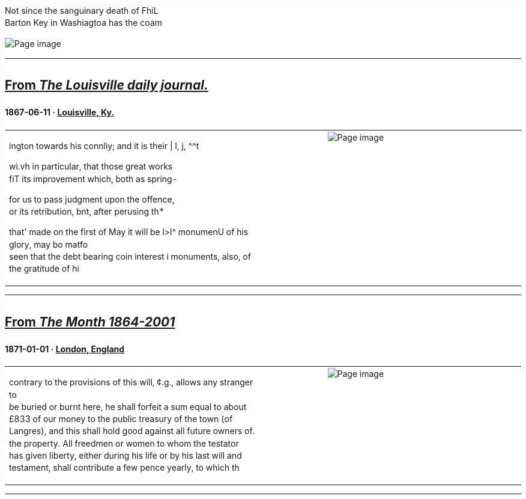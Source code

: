 Not since the sanguinary death of FhiL  
Barton Key in Washiagtoa has the coam
</td><td style="width: 50%; max-height: 75%; margin: auto; display: block;">
<img alt="Page image" src="https://iiif.archive.org/image/iiif/2/xt7dfn10rp57%2Fxt7dfn10rp57_jp2.zip%2Fxt7dfn10rp57_jp2%2Fxt7dfn10rp57_0000.jp2/pct:76.54801880456682,64.4529491220171,20.094022834116856,9.432687978388113/600,/0/default.jpg"/>
</td>
</tr></table>

---

## [From _The Louisville daily journal._](https://archive.org/details/xt7dfn10rp57/page/n0/mode/1up?view=theater)

#### 1867-06-11 &middot; [Louisville, Ky.](http://dbpedia.org/resource/Louisville%2C_Kentucky)

<table style="width: 100%;"><tr><td style="width: 50%">

  
  
ington towards his connliy; and it is their | I, j, ^^t  
  
wi.vh in particular, that those great works  
fiT its improvement which, both as spring-  
  
for us to pass judgment upon the offence,  
or its retribution, bnt, after perusing th*  
  
that&#x27; made on the first of May it will be l&gt;l^ monumenU of his glory, may bo matfo  
seen that the debt bearing coin interest i monuments, also, of the gratitude of hi
</td><td style="width: 50%; max-height: 75%; margin: auto; display: block;">
<img alt="Page image" src="https://iiif.archive.org/image/iiif/2/xt7dfn10rp57%2Fxt7dfn10rp57_jp2.zip%2Fxt7dfn10rp57_jp2%2Fxt7dfn10rp57_0000.jp2/pct:66.24580255204836,73.89689329131022,30.30221625251847,3.410625844214318/600,/0/default.jpg"/>
</td>
</tr></table>

---

## [From _The Month 1864-2001_](https://archive.org/details/sim_month_january-february-1871_14_79-80/page/n35/mode/1up?view=theater)

#### 1871-01-01 &middot; [London, England](http://dbpedia.org/resource/London)

<table style="width: 100%;"><tr><td style="width: 50%">

  
  
contrary to the provisions of this will, ¢.g., allows any stranger to  
be buried or burnt here, he shall forfeit a sum equal to about  
£833 of our money to the public treasury of the town (of  
Langres), and this shall hold good against all future owners of.  
the property. All freedmen or women to whom the testator  
has given liberty, either during his life or by his last will and  
testament, shall contribute a few pence yearly, to which th
</td><td style="width: 50%; max-height: 75%; margin: auto; display: block;">
<img alt="Page image" src="https://iiif.archive.org/image/iiif/2/sim_month_january-february-1871_14_79-80%2Fsim_month_january-february-1871_14_79-80_jp2.zip%2Fsim_month_january-february-1871_14_79-80_jp2%2Fsim_month_january-february-1871_14_79-80_0035.jp2/pct:22.115384615384617,46.31485849056604,64.28571428571429,11.674528301886792/600,/0/default.jpg"/>
</td>
</tr></table>

---